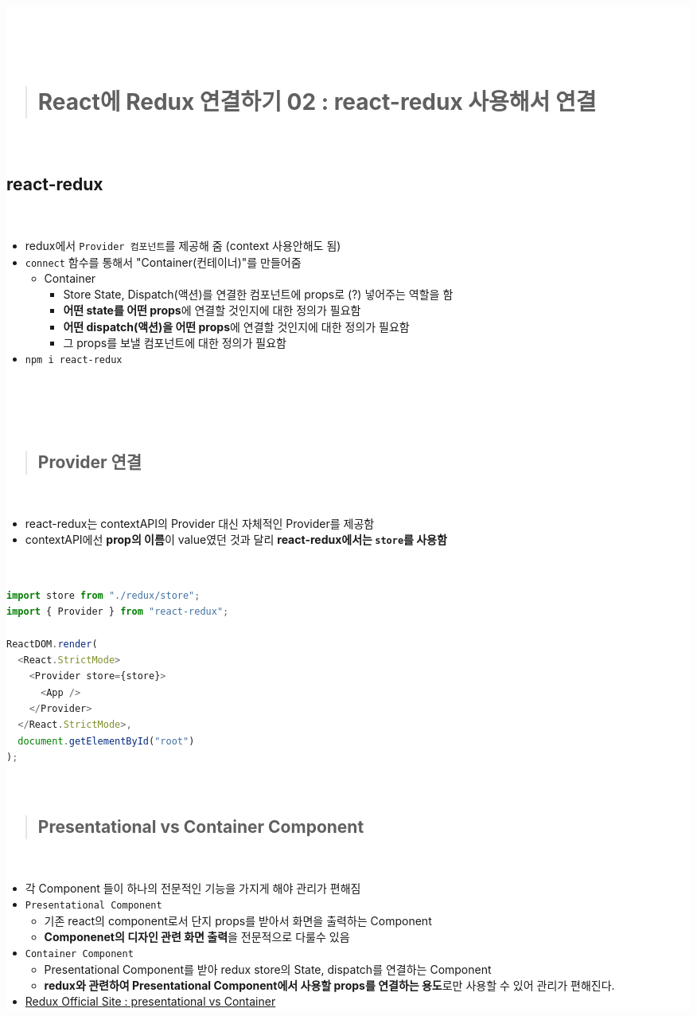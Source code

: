 
<br/>
<br/>
<br/>

> # React에 Redux 연결하기 02 : react-redux 사용해서 연결

<br/>

## react-redux

<br/>

- redux에서 `Provider 컴포넌트`를 제공해 줌 (context 사용안해도 됨)
- `connect` 함수를 통해서 "Container(컨테이너)"를 만들어줌
  - Container
    - Store State, Dispatch(액션)를 연결한 컴포넌트에 props로 (?) 넣어주는 역할을 함
    - **어떤 state를 어떤 props**에 연결할 것인지에 대한 정의가 필요함
    - **어떤 dispatch(액션)을 어떤 props**에 연결할 것인지에 대한 정의가 필요함
    - 그 props를 보낼 컴포넌트에 대한 정의가 필요함
- `npm i react-redux`

<br/>
<br/>
<br/>

> ## Provider 연결

<br/>

- react-redux는 contextAPI의 Provider 대신 자체적인 Provider를 제공함
- contextAPI에선 **prop의 이름**이 value였던 것과 달리 **react-redux에서는 `store`를 사용함**

<br/>

```js
import store from "./redux/store";
import { Provider } from "react-redux";

ReactDOM.render(
  <React.StrictMode>
    <Provider store={store}>
      <App />
    </Provider>
  </React.StrictMode>,
  document.getElementById("root")
);
```

<br/>

> ## Presentational vs Container Component

<br/>

- 각 Component 들이 하나의 전문적인 기능을 가지게 해야 관리가 편해짐
- `Presentational Component`
  - 기존 react의 component로서 단지 props를 받아서 화면을 출력하는 Component
  - **Componenet의 디자인 관련 화면 출력**을 전문적으로 다룰수 있음
- `Container Component`
  - Presentational Component를 받아 redux store의 State, dispatch를 연결하는 Component
  - **redux와 관련하여 Presentational Component에서 사용할 props를 연결하는 용도**로만 사용할 수 있어 관리가 편해진다.
- [Redux Official Site : presentational vs Container](https://lunit.gitbook.io/redux-in-korean/basics/usagewithreact)
